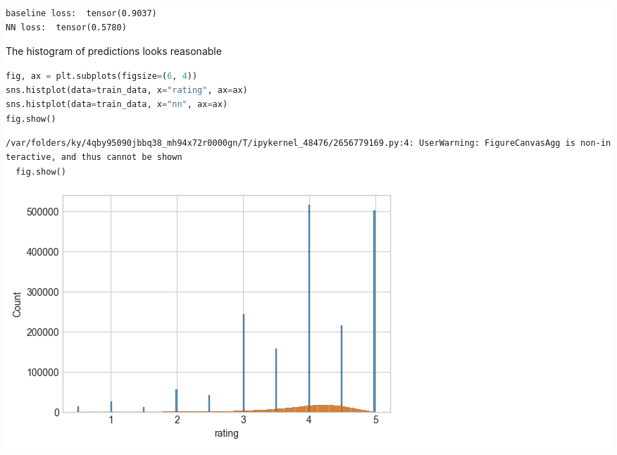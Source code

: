     baseline loss:  tensor(0.9037)
    NN loss:  tensor(0.5780)


The histogram of predictions looks reasonable


```python
fig, ax = plt.subplots(figsize=(6, 4))
sns.histplot(data=train_data, x="rating", ax=ax)
sns.histplot(data=train_data, x="nn", ax=ax)
fig.show()
```

    /var/folders/ky/4qby95090jbbq38_mh94x72r0000gn/T/ipykernel_48476/2656779169.py:4: UserWarning: FigureCanvasAgg is non-interactive, and thus cannot be shown
      fig.show()



    
![png](nn_colab_filter_sigmoid_files/nn_colab_filter_sigmoid_29_1.png)
    

